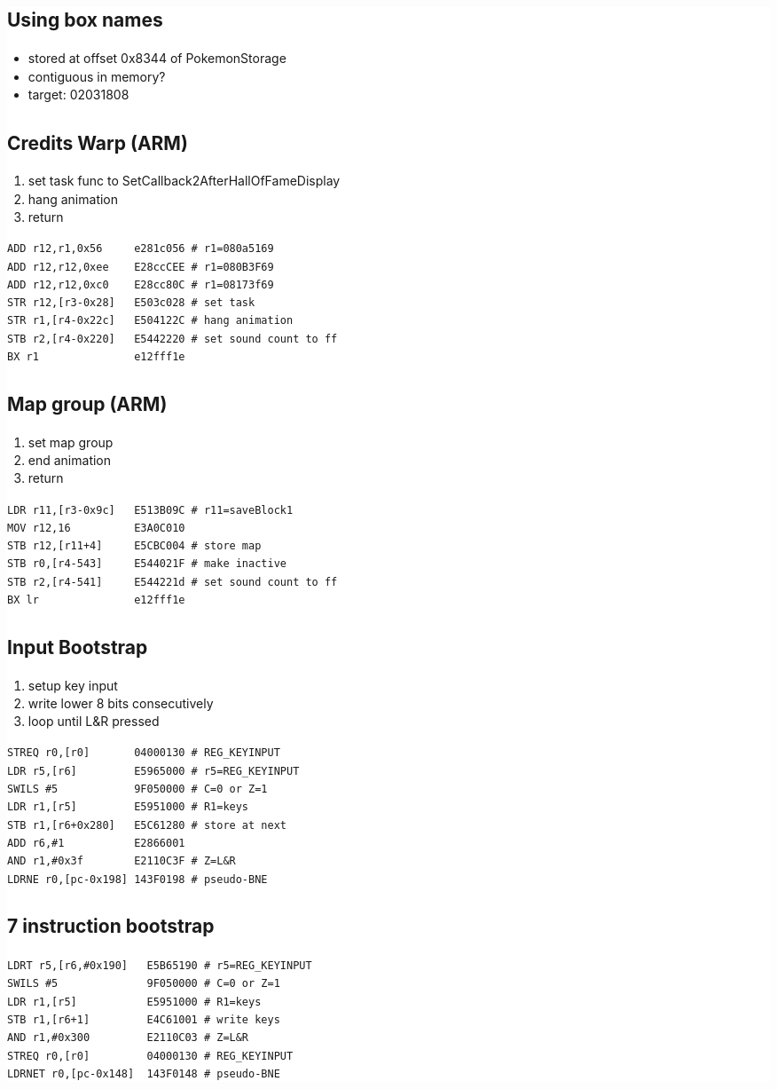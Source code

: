 ## Using box names
- stored at offset 0x8344 of PokemonStorage
- contiguous in memory?
- target: 02031808

## Credits Warp (ARM)
1. set task func to SetCallback2AfterHallOfFameDisplay
2. hang animation
3. return
```
ADD r12,r1,0x56     e281c056 # r1=080a5169
ADD r12,r12,0xee    E28ccCEE # r1=080B3F69
ADD r12,r12,0xc0    E28cc80C # r1=08173f69
STR r12,[r3-0x28]   E503c028 # set task
STR r1,[r4-0x22c]   E504122C # hang animation
STB r2,[r4-0x220]   E5442220 # set sound count to ff
BX r1               e12fff1e
```

## Map group (ARM)
1. set map group
2. end animation
3. return
```
LDR r11,[r3-0x9c]   E513B09C # r11=saveBlock1
MOV r12,16          E3A0C010
STB r12,[r11+4]     E5CBC004 # store map
STB r0,[r4-543]     E544021F # make inactive
STB r2,[r4-541]     E544221d # set sound count to ff
BX lr               e12fff1e
```

## Input Bootstrap
1. setup key input
2. write lower 8 bits consecutively
3. loop until L&R pressed
```
STREQ r0,[r0]       04000130 # REG_KEYINPUT
LDR r5,[r6]         E5965000 # r5=REG_KEYINPUT
SWILS #5            9F050000 # C=0 or Z=1
LDR r1,[r5]         E5951000 # R1=keys
STB r1,[r6+0x280]   E5C61280 # store at next
ADD r6,#1           E2866001
AND r1,#0x3f        E2110C3F # Z=L&R
LDRNE r0,[pc-0x198] 143F0198 # pseudo-BNE
```

## 7 instruction bootstrap
```
LDRT r5,[r6,#0x190]   E5B65190 # r5=REG_KEYINPUT
SWILS #5              9F050000 # C=0 or Z=1
LDR r1,[r5]           E5951000 # R1=keys
STB r1,[r6+1]         E4C61001 # write keys
AND r1,#0x300         E2110C03 # Z=L&R
STREQ r0,[r0]         04000130 # REG_KEYINPUT
LDRNET r0,[pc-0x148]  143F0148 # pseudo-BNE
```

